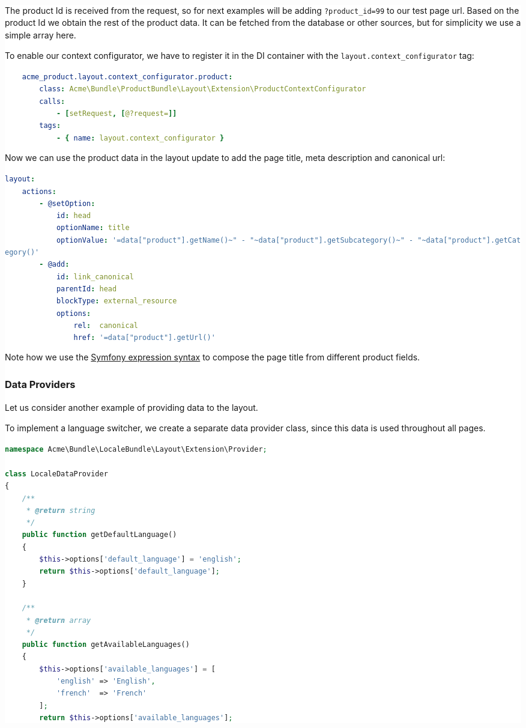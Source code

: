 The product Id is received from the request, so for next examples will be adding `?product_id=99` to our test page url. Based on the product Id we obtain the rest of the product data. It can be fetched from the database or other sources, but for simplicity we use a simple array here.

To enable our context configurator, we have to register it in the DI container with the `layout.context_configurator` tag:
```yaml
    acme_product.layout.context_configurator.product:
        class: Acme\Bundle\ProductBundle\Layout\Extension\ProductContextConfigurator
        calls:
            - [setRequest, [@?request=]]
        tags:
            - { name: layout.context_configurator }
```

Now we can use the product data in the layout update to add the page title, meta description and canonical url:
```yaml
layout:
    actions:
        - @setOption:
            id: head
            optionName: title
            optionValue: '=data["product"].getName()~" - "~data["product"].getSubcategory()~" - "~data["product"].getCategory()'
        - @add:
            id: link_canonical
            parentId: head
            blockType: external_resource
            options:
                rel:  canonical
                href: '=data["product"].getUrl()'
```
Note how we use the [Symfony expression syntax](http://symfony.com/doc/current/components/expression_language/syntax.html) to compose the page title from different product fields.

### Data Providers 

Let us consider another example of providing data to the layout.

To implement a language switcher,  we create a separate data provider class, since this data is used throughout all pages.

```php
namespace Acme\Bundle\LocaleBundle\Layout\Extension\Provider;

class LocaleDataProvider
{
    /**
     * @return string
     */
    public function getDefaultLanguage()
    {
        $this->options['default_language'] = 'english';
        return $this->options['default_language'];
    }

    /**
     * @return array
     */
    public function getAvailableLanguages()
    {
        $this->options['available_languages'] = [
            'english' => 'English',
            'french'  => 'French'
        ];
        return $this->options['available_languages'];
```